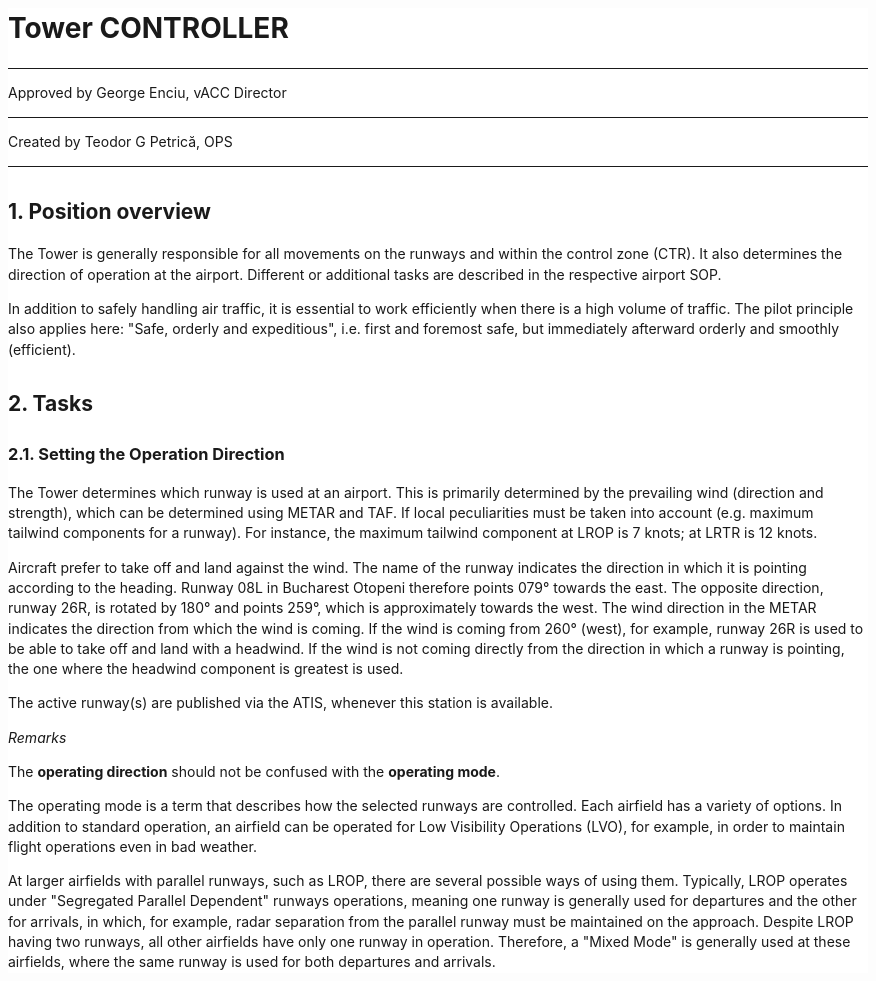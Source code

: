 # Tower CONTROLLER

**  **


Approved by George Enciu, vACC Director

**  **

Created by Teodor G Petrică, OPS

**  **


## 1. Position overview

The Tower is generally responsible for all movements on the runways and within the control zone (CTR). It also determines the direction of operation at the airport. Different or additional tasks are described in the respective airport SOP.
 
In addition to safely handling air traffic, it is essential to work efficiently when there is a high volume of traffic. The pilot principle also applies here: "Safe, orderly and expeditious", i.e. first and foremost safe, but immediately afterward orderly and smoothly (efficient).

## 2. Tasks

### 2.1. Setting the Operation Direction

The Tower determines which runway is used at an airport. This is primarily determined by the prevailing wind (direction and strength), which can be determined using METAR and TAF. If local peculiarities must be taken into account (e.g. maximum tailwind components for a runway). For instance, the maximum tailwind component at LROP is 7 knots; at LRTR is 12 knots.

Aircraft prefer to take off and land against the wind. The name of the runway indicates the direction in which it is pointing according to the heading. Runway 08L in Bucharest Otopeni therefore points 079° towards the east. The opposite direction, runway 26R, is rotated by 180° and points 259°, which is approximately towards the west. The wind direction in the METAR indicates the direction from which the wind is coming. If the wind is coming from 260° (west), for example, runway 26R is used to be able to take off and land with a headwind. If the wind is not coming directly from the direction in which a runway is pointing, the one where the headwind component is greatest is used.

The active runway(s) are published via the ATIS, whenever this station is available.

_Remarks_

The **operating direction** should not be confused with the **operating mode**. 

The operating mode is a term that describes how the selected runways are controlled. Each airfield has a variety of options. In addition to standard operation, an airfield can be operated for Low Visibility Operations (LVO), for example, in order to maintain flight operations even in bad weather. 

At larger airfields with parallel runways, such as LROP, there are several possible ways of using them. Typically, LROP operates under "Segregated Parallel Dependent" runways operations, meaning one runway is generally used for departures and the other for arrivals, in which, for example, radar separation from the parallel runway must be maintained on the approach. Despite LROP having two runways, all other airfields have only one runway in operation. Therefore, a "Mixed Mode" is generally used at these airfields, where the same runway is used for both departures and arrivals.
